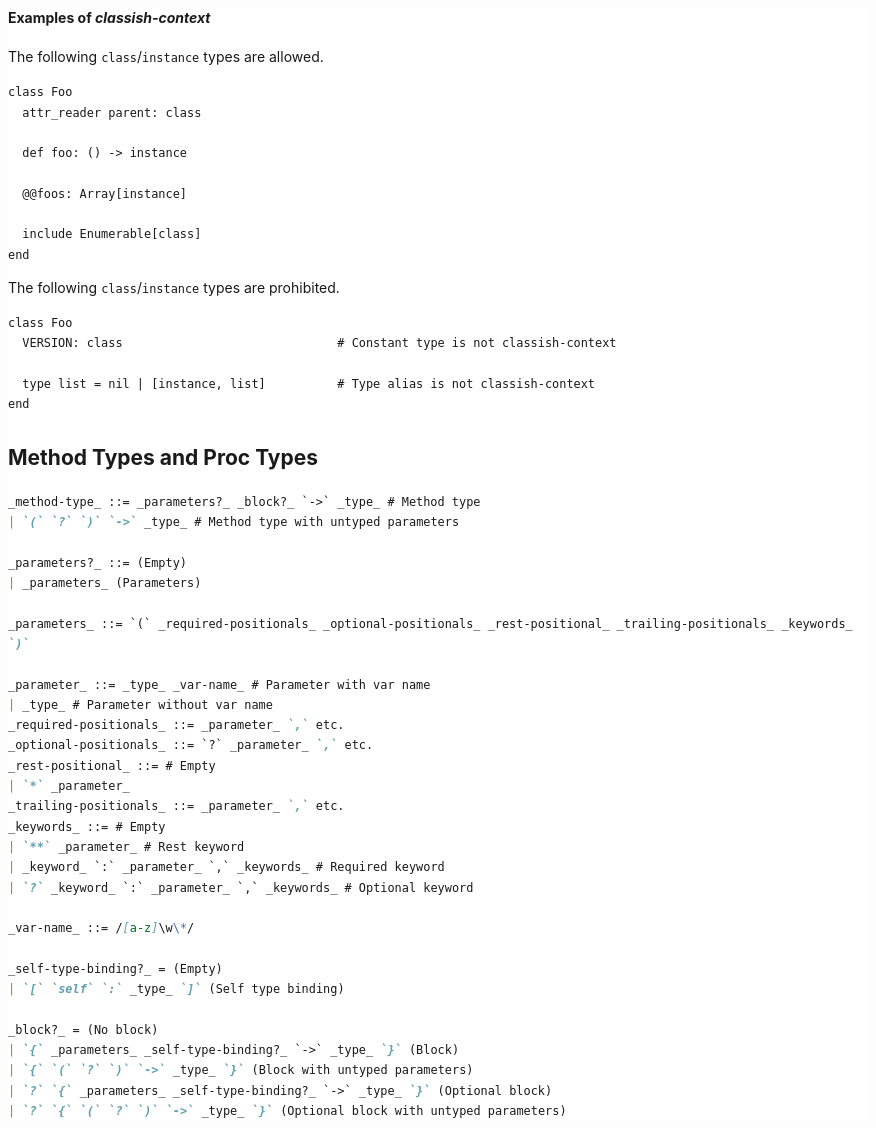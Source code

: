 #### Examples of _classish-context_

The following `class`/`instance` types are allowed.

```rbs
class Foo
  attr_reader parent: class

  def foo: () -> instance

  @@foos: Array[instance]

  include Enumerable[class]
end
```

The following `class`/`instance` types are prohibited.

```rbs
class Foo
  VERSION: class                              # Constant type is not classish-context

  type list = nil | [instance, list]          # Type alias is not classish-context
end
```

## Method Types and Proc Types

```markdown
_method-type_ ::= _parameters?_ _block?_ `->` _type_ # Method type
| `(` `?` `)` `->` _type_ # Method type with untyped parameters

_parameters?_ ::= (Empty)
| _parameters_ (Parameters)

_parameters_ ::= `(` _required-positionals_ _optional-positionals_ _rest-positional_ _trailing-positionals_ _keywords_ `)`

_parameter_ ::= _type_ _var-name_ # Parameter with var name
| _type_ # Parameter without var name
_required-positionals_ ::= _parameter_ `,` etc.
_optional-positionals_ ::= `?` _parameter_ `,` etc.
_rest-positional_ ::= # Empty
| `*` _parameter_
_trailing-positionals_ ::= _parameter_ `,` etc.
_keywords_ ::= # Empty
| `**` _parameter_ # Rest keyword
| _keyword_ `:` _parameter_ `,` _keywords_ # Required keyword
| `?` _keyword_ `:` _parameter_ `,` _keywords_ # Optional keyword

_var-name_ ::= /[a-z]\w\*/

_self-type-binding?_ = (Empty)
| `[` `self` `:` _type_ `]` (Self type binding)

_block?_ = (No block)
| `{` _parameters_ _self-type-binding?_ `->` _type_ `}` (Block)
| `{` `(` `?` `)` `->` _type_ `}` (Block with untyped parameters)
| `?` `{` _parameters_ _self-type-binding?_ `->` _type_ `}` (Optional block)
| `?` `{` `(` `?` `)` `->` _type_ `}` (Optional block with untyped parameters)
```
